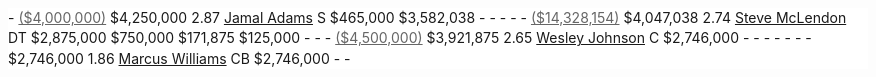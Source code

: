 <td class="right xs-hide "><span class="cap info" title="Incentive Bonus">-</span></td>
<td class="right xs-hide "><span class="cap info" title="2017 Post June 1: $3,000,000"><a href="#" style="color:#666;text-decoration:underline !important;">($4,000,000)</a></span><input class="d" name="dead[160197]" style="width:75px;display:none" type="text" value="4000000"/></td>
<td class=" right result "><span class="cap info" title="Cap Hit">$4,250,000 </span></td>
<td class=" center ">2.87</td>
</tr>
<tr>
<td class="player"><span style="display:none">Adams</span>
<a href="http://www.spotrac.com/redirect/player/21747/">Jamal Adams</a> </td>
<td class=" center small"><span class="cap" title="">S</span></td>
<td class=" right xs-hide "><span class="cap ">$465,000</span></td>
<td class=" right xs-hide "><span class="cap info" title="Signing Bonus">$3,582,038</span></td>
<td class=" right xs-hide "><span class="cap info" title="Roster Bonus">-</span></td>
<td class="right xs-hide "><span class="cap info" title="Option Bonus">-</span></td>
<td class="right xs-hide "><span class="cap info" title="Workout Bonus">-</span></td>
<td class="right xs-hide "><span class="cap info" title="Restructure Bonus">-</span></td>
<td class="right xs-hide "><span class="cap info" title="Incentive Bonus">-</span></td>
<td class="right xs-hide "><span class="cap info" title="2017 Post June 1: $3,582,038"><a href="#" style="color:#666;text-decoration:underline !important;">($14,328,154)</a></span><input class="d" name="dead[160197]" style="width:75px;display:none" type="text" value="14328154"/></td>
<td class=" right result "><span class="cap info" title="Cap Hit">$4,047,038 </span></td>
<td class=" center ">2.74</td>
</tr>
<tr>
<td class="player"><span style="display:none">McLendon</span>
<a href="http://www.spotrac.com/redirect/player/7100/">Steve McLendon</a> </td>
<td class=" center small"><span class="cap" title="">DT</span></td>
<td class=" right xs-hide "><span class="cap ">$2,875,000</span></td>
<td class=" right xs-hide "><span class="cap info" title="Signing Bonus">$750,000</span></td>
<td class=" right xs-hide "><span class="cap info" title="Roster Bonus">$171,875</span></td>
<td class="right xs-hide "><span class="cap info" title="Option Bonus">$125,000</span></td>
<td class="right xs-hide "><span class="cap info" title="Workout Bonus">-</span></td>
<td class="right xs-hide "><span class="cap info" title="Restructure Bonus">-</span></td>
<td class="right xs-hide "><span class="cap info" title="Incentive Bonus">-</span></td>
<td class="right xs-hide "><span class="cap info" title="2017 Post June 1: $3,750,000"><a href="#" style="color:#666;text-decoration:underline !important;">($4,500,000)</a></span><input class="d" name="dead[160197]" style="width:75px;display:none" type="text" value="4500000"/></td>
<td class=" right result "><span class="cap info" title="Cap Hit">$3,921,875 </span></td>
<td class=" center ">2.65</td>
</tr>
<tr>
<td class="player"><span style="display:none">Johnson</span>
<a href="http://www.spotrac.com/redirect/player/14584/">Wesley Johnson</a> </td>
<td class=" center small"><span class="cap" title="">C</span></td>
<td class=" right xs-hide "><span class="cap ">$2,746,000</span></td>
<td class=" right xs-hide "><span class="cap info" title="Signing Bonus">-</span></td>
<td class=" right xs-hide "><span class="cap info" title="Roster Bonus">-</span></td>
<td class="right xs-hide "><span class="cap info" title="Option Bonus">-</span></td>
<td class="right xs-hide "><span class="cap info" title="Workout Bonus">-</span></td>
<td class="right xs-hide "><span class="cap info" title="Restructure Bonus">-</span></td>
<td class="right xs-hide "><span class="cap info" title="Incentive Bonus">-</span></td>
<td class="right xs-hide "><span class="cap info" title="">-</span><input class="d" name="dead[160197]" style="width:75px;display:none" type="text" value="0"/></td>
<td class=" right result "><span class="cap info" title="Cap Hit">$2,746,000 </span></td>
<td class=" center ">1.86</td>
</tr>
<tr>
<td class="player"><span style="display:none">Williams</span>
<a href="http://www.spotrac.com/redirect/player/14908/">Marcus Williams</a> </td>
<td class=" center small"><span class="cap" title="">CB</span></td>
<td class=" right xs-hide "><span class="cap ">$2,746,000</span></td>
<td class=" right xs-hide "><span class="cap info" title="Signing Bonus">-</span></td>
<td class=" right xs-hide "><span class="cap info" title="Roster Bonus">-</span></td>